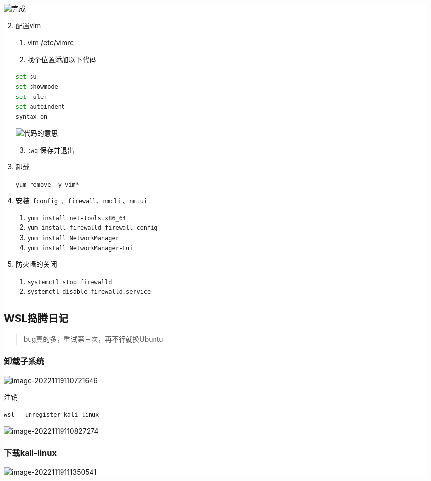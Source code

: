    ![完成](https://xingqiu-tuchuang-1256524210.cos.ap-shanghai.myqcloud.com/1431/202209301225149.png)

   2. 配置vim

      1. vim /etc/vimrc

      2. 找个位置添加以下代码

      ```bash
      set su
      set showmode
      set ruler
      set autoindent
      syntax on
      ```

      ![代码的意思](https://xingqiu-tuchuang-1256524210.cos.ap-shanghai.myqcloud.com/1431/202209301232079.png)

      3. `:wq` 保存并退出

   3. 卸载

      `yum remove -y vim*`

4. 安装`ifconfig `、`firewall`、`nmcli` 、`nmtui`  

   1.  `yum install net-tools.x86_64`
   2. `yum install firewalld firewall-config` 
   3. `yum install NetworkManager` 
   4. `yum install NetworkManager-tui` 

5. 防火墙的关闭

   1. `systemctl stop firewalld`
   2. `systemctl disable firewalld.service` 





## WSL捣腾日记

> bug真的多，重试第三次，再不行就换Ubuntu

### 卸载子系统

![image-20221119110721646](https://xingqiu-tuchuang-1256524210.cos.ap-shanghai.myqcloud.com/1431/202301051825459.png)

注销

`wsl --unregister kali-linux`

![image-20221119110827274](https://xingqiu-tuchuang-1256524210.cos.ap-shanghai.myqcloud.com/1431/202301051825658.png)

### 下载kali-linux

![image-20221119111350541](https://xingqiu-tuchuang-1256524210.cos.ap-shanghai.myqcloud.com/1431/202301051825452.png)
